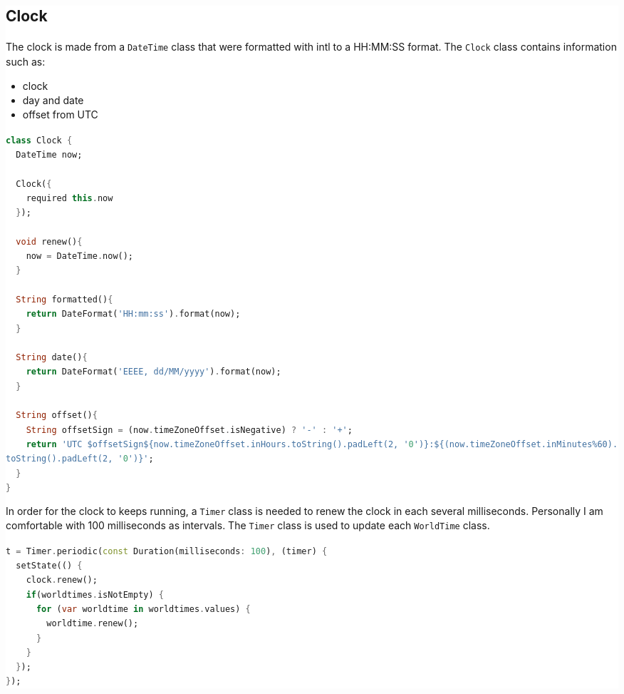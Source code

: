 ## Clock

The clock is made from a `DateTime` class that were formatted with intl to a HH:MM:SS format. The `Clock` class contains information such as:

- clock
- day and date
- offset from UTC

```dart
class Clock {
  DateTime now;

  Clock({
    required this.now
  });

  void renew(){
    now = DateTime.now();
  }

  String formatted(){
    return DateFormat('HH:mm:ss').format(now);
  }

  String date(){
    return DateFormat('EEEE, dd/MM/yyyy').format(now);
  }

  String offset(){
    String offsetSign = (now.timeZoneOffset.isNegative) ? '-' : '+';
    return 'UTC $offsetSign${now.timeZoneOffset.inHours.toString().padLeft(2, '0')}:${(now.timeZoneOffset.inMinutes%60).toString().padLeft(2, '0')}';
  }
}
```

In order for the clock to keeps running, a `Timer` class is needed to renew the clock in each several milliseconds. Personally I am comfortable with 100 milliseconds as intervals. The `Timer` class is used to update each `WorldTime` class.

```dart
t = Timer.periodic(const Duration(milliseconds: 100), (timer) {
  setState(() {
    clock.renew();
    if(worldtimes.isNotEmpty) {
      for (var worldtime in worldtimes.values) {
        worldtime.renew();
      }
    }
  });
});
```

